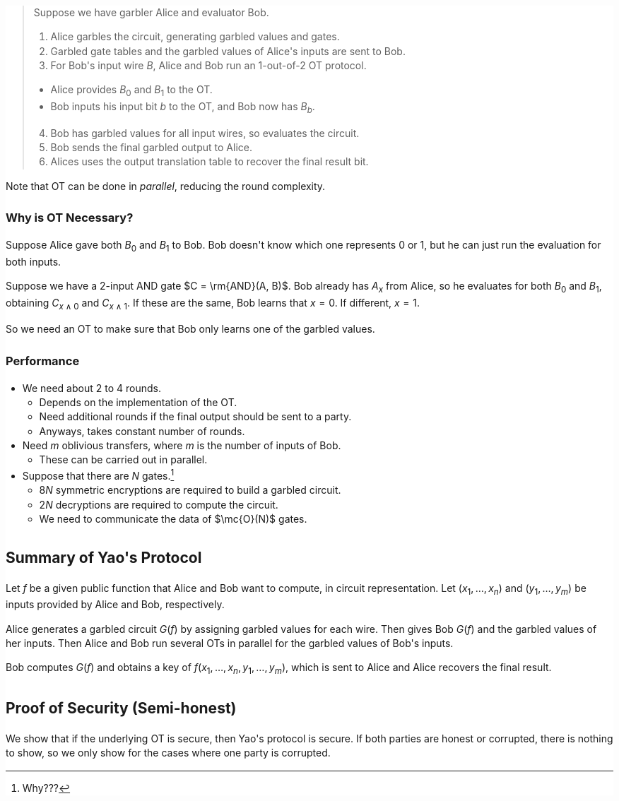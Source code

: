 > Suppose we have garbler Alice and evaluator Bob.
> 
> 1. Alice garbles the circuit, generating garbled values and gates.
> 2. Garbled gate tables and the garbled values of Alice's inputs are sent to Bob.
> 3. For Bob's input wire $B$, Alice and Bob run an 1-out-of-2 OT protocol.
> 	- Alice provides $B _ 0$ and $B _ 1$ to the OT.
> 	- Bob inputs his input bit $b$ to the OT, and Bob now has $B _ b$.
> 4. Bob has garbled values for all input wires, so evaluates the circuit.
> 5. Bob sends the final garbled output to Alice.
> 6. Alices uses the output translation table to recover the final result bit.

Note that OT can be done in *parallel*, reducing the round complexity.

### Why is OT Necessary?

Suppose Alice gave both $B _ 0$ and $B _ 1$ to Bob. Bob doesn't know which one represents $0$ or $1$, but he can just run the evaluation for both inputs.

Suppose we have a $2$-input AND gate $C = \rm{AND}(A, B)$. Bob already has $A _ x$ from Alice, so he evaluates for both $B _ 0$ and $B _ 1$, obtaining $C _ {x\land 0}$ and $C _ {x \land 1}$. If these are the same, Bob learns that $x = 0$. If different, $x = 1$.

So we need an OT to make sure that Bob only learns one of the garbled values.

### Performance

- We need about $2$ to $4$ rounds.
	- Depends on the implementation of the OT.
	- Need additional rounds if the final output should be sent to a party.
	- Anyways, takes constant number of rounds.
- Need $m$ oblivious transfers, where $m$ is the number of inputs of Bob.
	- These can be carried out in parallel.
- Suppose that there are $N$ gates.[^1]
	- $8N$ symmetric encryptions are required to build a garbled circuit.
	- $2N$ decryptions are required to compute the circuit.
	- We need to communicate the data of $\mc{O}(N)$ gates.

## Summary of Yao's Protocol

Let $f$ be a given public function that Alice and Bob want to compute, in circuit representation. Let $(x _ 1, \dots, x _ n)$ and $(y _ 1, \dots, y _ m)$ be inputs provided by Alice and Bob, respectively.

Alice generates a garbled circuit $G(f)$ by assigning garbled values for each wire. Then gives Bob $G(f)$ and the garbled values of her inputs. Then Alice and Bob run several OTs in parallel for the garbled values of Bob's inputs.

Bob computes $G(f)$ and obtains a key of $f(x _ 1, \dots, x _ n, y _ 1, \dots, y _ m)$, which is sent to Alice and Alice recovers the final result.

## Proof of Security (Semi-honest)

We show that if the underlying OT is secure, then Yao's protocol is secure. If both parties are honest or corrupted, there is nothing to show, so we only show for the cases where one party is corrupted.


[^1]: Why???